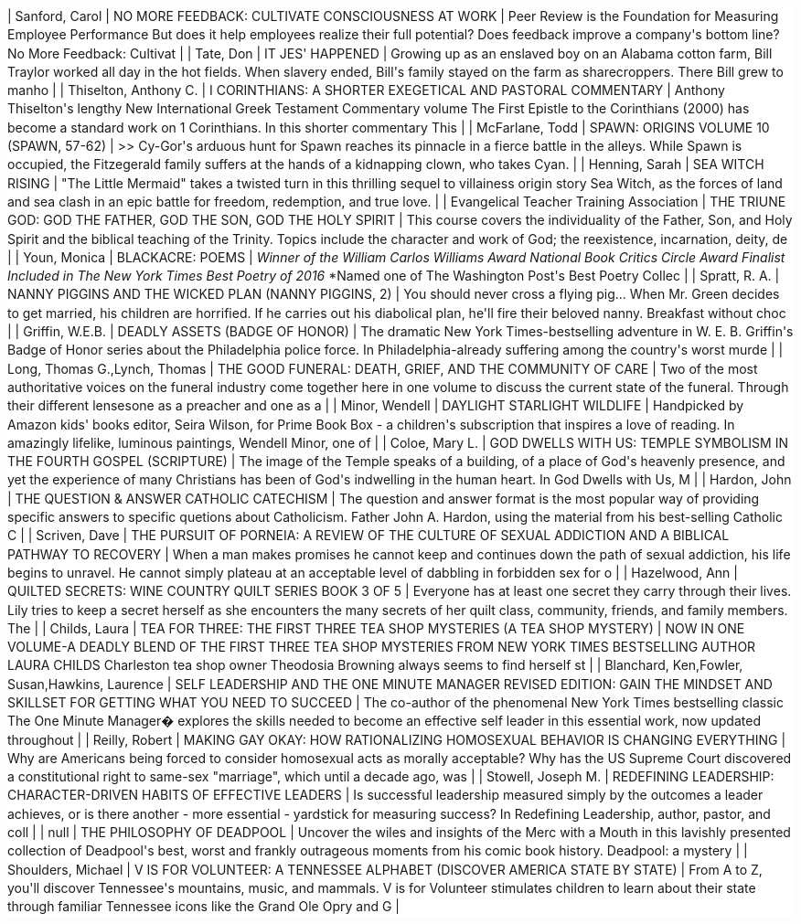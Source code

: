| Sanford, Carol | NO MORE FEEDBACK: CULTIVATE CONSCIOUSNESS AT WORK |  Peer Review is the Foundation for Measuring Employee Performance   But does it help employees realize their full potential?   Does feedback improve a company's bottom line? No More Feedback: Cultivat |
| Tate, Don | IT JES' HAPPENED |  Growing up as an enslaved boy on an Alabama cotton farm, Bill Traylor worked all day in the hot fields. When slavery ended, Bill's family stayed on the farm as sharecroppers. There Bill grew to manho |
| Thiselton, Anthony C. | I CORINTHIANS: A SHORTER EXEGETICAL AND PASTORAL COMMENTARY | Anthony Thiselton's lengthy New International Greek Testament Commentary volume The First Epistle to the Corinthians (2000) has become a standard work on 1 Corinthians. In this shorter commentary This |
| McFarlane, Todd | SPAWN: ORIGINS VOLUME 10 (SPAWN, 57-62) |   >> Cy-Gor's arduous hunt for Spawn reaches its pinnacle in a fierce battle in the alleys. While Spawn is occupied, the Fitzegerald family suffers at the hands of a kidnapping clown, who takes Cyan.  |
| Henning, Sarah | SEA WITCH RISING |  "The Little Mermaid" takes a twisted turn in this thrilling sequel to villainess origin story Sea Witch, as the forces of land and sea clash in an epic battle for freedom, redemption, and true love.  |
| Evangelical Teacher Training Association | THE TRIUNE GOD: GOD THE FATHER, GOD THE SON, GOD THE HOLY SPIRIT | This course covers the individuality of the Father, Son, and Holy Spirit and the biblical teaching of the Trinity. Topics include the character and work of God; the reexistence, incarnation, deity, de |
| Youn, Monica | BLACKACRE: POEMS |  *Winner of the William Carlos Williams Award* *National Book Critics Circle Award Finalist* *Included in The New York Times Best Poetry of 2016* *Named one of The Washington Post's Best Poetry Collec |
| Spratt, R. A. | NANNY PIGGINS AND THE WICKED PLAN (NANNY PIGGINS, 2) | You should never cross a flying pig...  When Mr. Green decides to get married, his children are horrified. If he carries out his diabolical plan, he'll fire their beloved nanny. Breakfast without choc |
| Griffin, W.E.B. | DEADLY ASSETS (BADGE OF HONOR) | The dramatic New York Times-bestselling adventure in W. E. B. Griffin's Badge of Honor series about the Philadelphia police force.     In Philadelphia-already suffering among the country's worst murde |
| Long, Thomas G.,Lynch, Thomas | THE GOOD FUNERAL: DEATH, GRIEF, AND THE COMMUNITY OF CARE |  Two of the most authoritative voices on the funeral industry come together here in one volume to discuss the current state of the funeral. Through their different lensesone as a preacher and one as a |
| Minor, Wendell | DAYLIGHT STARLIGHT WILDLIFE | Handpicked by Amazon kids' books editor, Seira Wilson, for Prime Book Box - a children's subscription that inspires a love of reading.  In amazingly lifelike, luminous paintings, Wendell Minor, one of |
| Coloe, Mary L. | GOD DWELLS WITH US: TEMPLE SYMBOLISM IN THE FOURTH GOSPEL (SCRIPTURE) | The image of the Temple speaks of a building, of a place of God's heavenly presence, and yet the experience of many Christians has been of God's indwelling in the human heart. In God Dwells with Us, M |
| Hardon, John | THE QUESTION &AMP; ANSWER CATHOLIC CATECHISM |  The question and answer format is the most popular way of providing specific answers to specific quetions about Catholicism. Father John A. Hardon, using the material from his best-selling Catholic C |
| Scriven, Dave | THE PURSUIT OF PORNEIA: A REVIEW OF THE CULTURE OF SEXUAL ADDICTION AND A BIBLICAL PATHWAY TO RECOVERY | When a man makes promises he cannot keep and continues down the path of sexual addiction, his life begins to unravel. He cannot simply plateau at an acceptable level of dabbling in forbidden sex for o |
| Hazelwood, Ann | QUILTED SECRETS: WINE COUNTRY QUILT SERIES BOOK 3 OF 5 | Everyone has at least one secret they carry through their lives. Lily tries to keep a secret herself as she encounters the many secrets of her quilt class, community, friends, and family members. The  |
| Childs, Laura | TEA FOR THREE: THE FIRST THREE TEA SHOP MYSTERIES (A TEA SHOP MYSTERY) | NOW IN ONE VOLUME-A DEADLY BLEND OF THE FIRST THREE TEA SHOP MYSTERIES FROM NEW YORK TIMES BESTSELLING AUTHOR LAURA CHILDS  Charleston tea shop owner Theodosia Browning always seems to find herself st |
| Blanchard, Ken,Fowler, Susan,Hawkins, Laurence | SELF LEADERSHIP AND THE ONE MINUTE MANAGER REVISED EDITION: GAIN THE MINDSET AND SKILLSET FOR GETTING WHAT YOU NEED TO SUCCEED |  The co-author of the phenomenal New York Times bestselling classic The One Minute Manager� explores the skills needed to become an effective self leader in this essential work, now updated throughout |
| Reilly, Robert | MAKING GAY OKAY: HOW RATIONALIZING HOMOSEXUAL BEHAVIOR IS CHANGING EVERYTHING |  Why are Americans being forced to consider homosexual acts as morally acceptable? Why has the US Supreme Court discovered a constitutional right to same-sex "marriage", which until a decade ago, was  |
| Stowell, Joseph M. | REDEFINING LEADERSHIP: CHARACTER-DRIVEN HABITS OF EFFECTIVE LEADERS |  Is successful leadership measured simply by the outcomes a leader achieves, or is there another - more essential - yardstick for measuring success?  In Redefining Leadership, author, pastor, and coll |
| null | THE PHILOSOPHY OF DEADPOOL | Uncover the wiles and insights of the Merc with a Mouth in this lavishly presented collection of Deadpool's best, worst and frankly outrageous moments from his comic book history.  Deadpool: a mystery |
| Shoulders, Michael | V IS FOR VOLUNTEER: A TENNESSEE ALPHABET (DISCOVER AMERICA STATE BY STATE) | From A to Z, you'll discover Tennessee's mountains, music, and mammals. V is for Volunteer stimulates children to learn about their state through familiar Tennessee icons like the Grand Ole Opry and G |